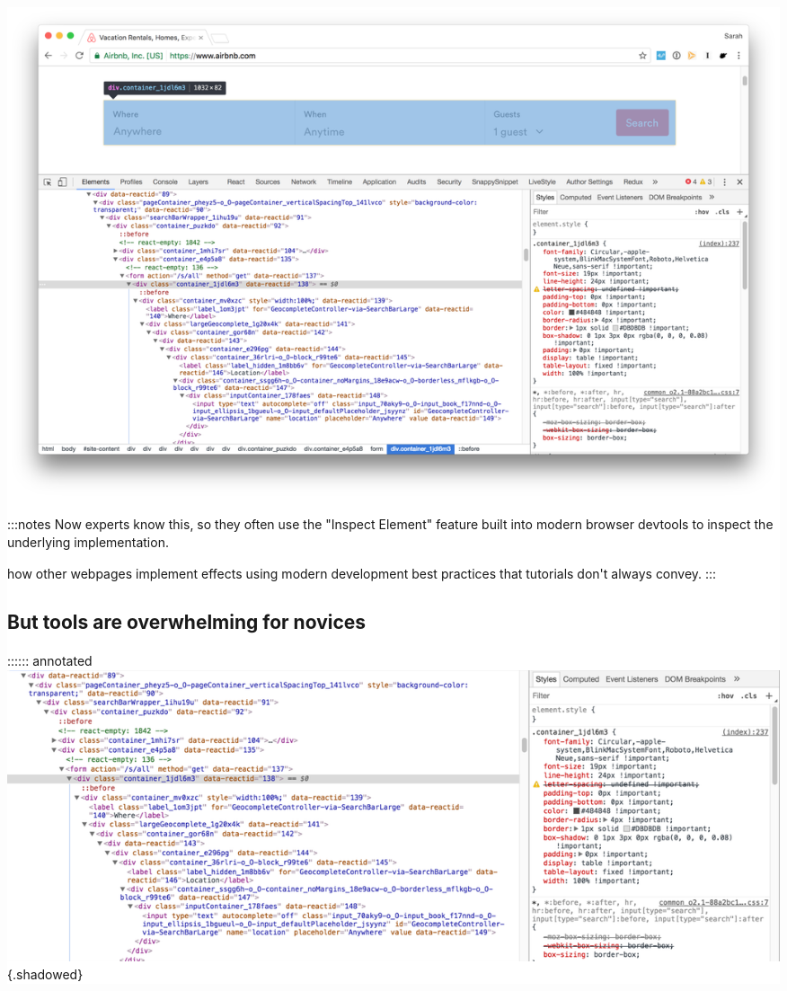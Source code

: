 ![Inspecting the Airbnb homepage in CDT](img/airbnb-cdt.png)


:::notes
Now experts know this, so they often use the "Inspect Element" feature built into modern browser devtools to inspect the underlying implementation.

how other webpages implement effects using modern development best practices that tutorials don't always convey.
:::

## But tools are overwhelming for novices


:::::: annotated
![Focusing on Airbnb CSS](img/airbnb-cdt-only.png){.shadowed}
